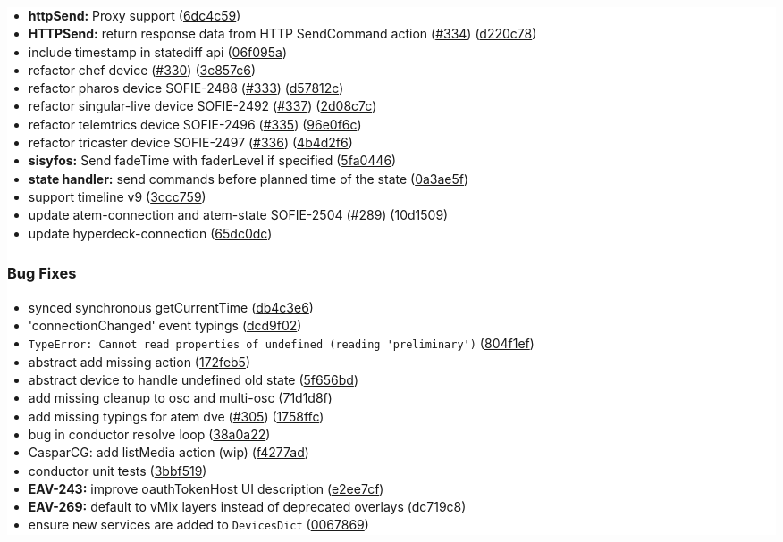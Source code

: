 - **httpSend:** Proxy support ([6dc4c59](https://github.com/Sofie-Automation/sofie-timeline-state-resolver/commit/6dc4c59424242b1ea6681c27c0647a9afaae7c17))
- **HTTPSend:** return response data from HTTP SendCommand action ([#334](https://github.com/Sofie-Automation/sofie-timeline-state-resolver/issues/334)) ([d220c78](https://github.com/Sofie-Automation/sofie-timeline-state-resolver/commit/d220c786ea3ae139a690d741dcfdf9d8f0c8511f))
- include timestamp in statediff api ([06f095a](https://github.com/Sofie-Automation/sofie-timeline-state-resolver/commit/06f095a81ce917ec9c350c191f662f8b660123fd))
- refactor chef device ([#330](https://github.com/Sofie-Automation/sofie-timeline-state-resolver/issues/330)) ([3c857c6](https://github.com/Sofie-Automation/sofie-timeline-state-resolver/commit/3c857c668006dcef3bc37833987f7520fb6c9444))
- refactor pharos device SOFIE-2488 ([#333](https://github.com/Sofie-Automation/sofie-timeline-state-resolver/issues/333)) ([d57812c](https://github.com/Sofie-Automation/sofie-timeline-state-resolver/commit/d57812c2b2519635cadb7279803601f06918f91c))
- refactor singular-live device SOFIE-2492 ([#337](https://github.com/Sofie-Automation/sofie-timeline-state-resolver/issues/337)) ([2d08c7c](https://github.com/Sofie-Automation/sofie-timeline-state-resolver/commit/2d08c7c14a53fa5c32b50e829f233c9f2a20654c))
- refactor telemtrics device SOFIE-2496 ([#335](https://github.com/Sofie-Automation/sofie-timeline-state-resolver/issues/335)) ([96e0f6c](https://github.com/Sofie-Automation/sofie-timeline-state-resolver/commit/96e0f6ca66e479b2cadd61426ed5d7831da95c0b))
- refactor tricaster device SOFIE-2497 ([#336](https://github.com/Sofie-Automation/sofie-timeline-state-resolver/issues/336)) ([4b4d2f6](https://github.com/Sofie-Automation/sofie-timeline-state-resolver/commit/4b4d2f63fb16cc66fb348c4c276803ea430d457b))
- **sisyfos:** Send fadeTime with faderLevel if specified ([5fa0446](https://github.com/Sofie-Automation/sofie-timeline-state-resolver/commit/5fa0446a2b35e13e0ca293628022eeed925eb79a))
- **state handler:** send commands before planned time of the state ([0a3ae5f](https://github.com/Sofie-Automation/sofie-timeline-state-resolver/commit/0a3ae5f6f764762c0761a53b4364314b945f1c9b))
- support timeline v9 ([3ccc759](https://github.com/Sofie-Automation/sofie-timeline-state-resolver/commit/3ccc759f6d2d64cc2f3ca861634d96b427076490))
- update atem-connection and atem-state SOFIE-2504 ([#289](https://github.com/Sofie-Automation/sofie-timeline-state-resolver/issues/289)) ([10d1509](https://github.com/Sofie-Automation/sofie-timeline-state-resolver/commit/10d15093654b50364e6deb4e5fe947d6ac0b3058))
- update hyperdeck-connection ([65dc0dc](https://github.com/Sofie-Automation/sofie-timeline-state-resolver/commit/65dc0dc607a63d184ebb51a9c399e8631a0f835c))

### Bug Fixes

- synced synchronous getCurrentTime ([db4c3e6](https://github.com/Sofie-Automation/sofie-timeline-state-resolver/commit/db4c3e6138396b8bd5dec85f54338e6add6af079))
- 'connectionChanged' event typings ([dcd9f02](https://github.com/Sofie-Automation/sofie-timeline-state-resolver/commit/dcd9f026258ddebcc5f3303a691910308f940da7))
- `TypeError: Cannot read properties of undefined (reading 'preliminary')` ([804f1ef](https://github.com/Sofie-Automation/sofie-timeline-state-resolver/commit/804f1ef7df42c7988cb57084d7706a4b8ff59aab))
- abstract add missing action ([172feb5](https://github.com/Sofie-Automation/sofie-timeline-state-resolver/commit/172feb5ddbfc6d7b7371a369afdf5ce005186b56))
- abstract device to handle undefined old state ([5f656bd](https://github.com/Sofie-Automation/sofie-timeline-state-resolver/commit/5f656bd1e28be012d8bfbf3f22f564588dee3dd8))
- add missing cleanup to osc and multi-osc ([71d1d8f](https://github.com/Sofie-Automation/sofie-timeline-state-resolver/commit/71d1d8fb991abf5cfad691768b6acca66231b6c0))
- add missing typings for atem dve ([#305](https://github.com/Sofie-Automation/sofie-timeline-state-resolver/issues/305)) ([1758ffc](https://github.com/Sofie-Automation/sofie-timeline-state-resolver/commit/1758ffc229e8162efad5261dad8a83d69cf61747))
- bug in conductor resolve loop ([38a0a22](https://github.com/Sofie-Automation/sofie-timeline-state-resolver/commit/38a0a228a66a2613879642e9b4743a8eedd86505))
- CasparCG: add listMedia action (wip) ([f4277ad](https://github.com/Sofie-Automation/sofie-timeline-state-resolver/commit/f4277ad5515d13803f9850b61b5110f7b8573706))
- conductor unit tests ([3bbf519](https://github.com/Sofie-Automation/sofie-timeline-state-resolver/commit/3bbf519bd844ea3bb777f00e74c2f53483ab158d))
- **EAV-243:** improve oauthTokenHost UI description ([e2ee7cf](https://github.com/Sofie-Automation/sofie-timeline-state-resolver/commit/e2ee7cfcf417d2f9aa790f7622d97c220a256828))
- **EAV-269:** default to vMix layers instead of deprecated overlays ([dc719c8](https://github.com/Sofie-Automation/sofie-timeline-state-resolver/commit/dc719c8b105d88faf085daf059faef5b17dd03d0))
- ensure new services are added to `DevicesDict` ([0067869](https://github.com/Sofie-Automation/sofie-timeline-state-resolver/commit/0067869a31b4d0c3a0afb8d0b647b655ed6a2fd3))
